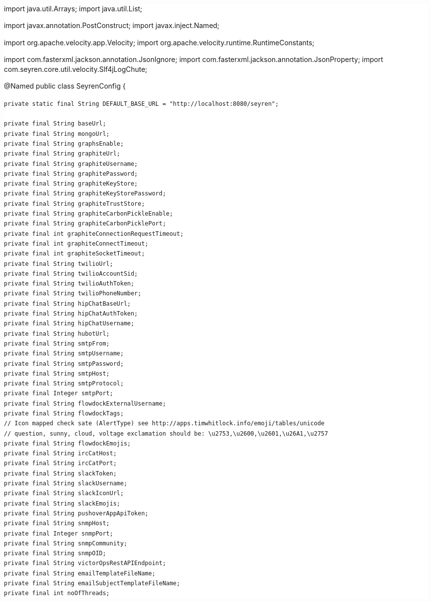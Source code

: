 import java.util.Arrays;
import java.util.List;

import javax.annotation.PostConstruct;
import javax.inject.Named;

import org.apache.velocity.app.Velocity;
import org.apache.velocity.runtime.RuntimeConstants;

import com.fasterxml.jackson.annotation.JsonIgnore;
import com.fasterxml.jackson.annotation.JsonProperty;
import com.seyren.core.util.velocity.Slf4jLogChute;

@Named
public class SeyrenConfig {
    
    private static final String DEFAULT_BASE_URL = "http://localhost:8080/seyren";

    private final String baseUrl;
    private final String mongoUrl;
    private final String graphsEnable;
    private final String graphiteUrl;
    private final String graphiteUsername;
    private final String graphitePassword;
    private final String graphiteKeyStore;
    private final String graphiteKeyStorePassword;
    private final String graphiteTrustStore;
    private final String graphiteCarbonPickleEnable;
    private final String graphiteCarbonPicklePort;
    private final int graphiteConnectionRequestTimeout;
    private final int graphiteConnectTimeout;
    private final int graphiteSocketTimeout;
    private final String twilioUrl;
    private final String twilioAccountSid;
    private final String twilioAuthToken;
    private final String twilioPhoneNumber;
    private final String hipChatBaseUrl;
    private final String hipChatAuthToken;
    private final String hipChatUsername;
    private final String hubotUrl;
    private final String smtpFrom;
    private final String smtpUsername;
    private final String smtpPassword;
    private final String smtpHost;
    private final String smtpProtocol;
    private final Integer smtpPort;
    private final String flowdockExternalUsername;
    private final String flowdockTags;
    // Icon mapped check sate (AlertType) see http://apps.timwhitlock.info/emoji/tables/unicode
    // question, sunny, cloud, voltage exclamation should be: \u2753,\u2600,\u2601,\u26A1,\u2757
    private final String flowdockEmojis;
    private final String ircCatHost;
    private final String ircCatPort;
    private final String slackToken;
    private final String slackUsername;
    private final String slackIconUrl;
    private final String slackEmojis;
    private final String pushoverAppApiToken;
    private final String snmpHost;
    private final Integer snmpPort;
    private final String snmpCommunity;
    private final String snmpOID;
    private final String victorOpsRestAPIEndpoint;
    private final String emailTemplateFileName;
    private final String emailSubjectTemplateFileName;
    private final int noOfThreads;